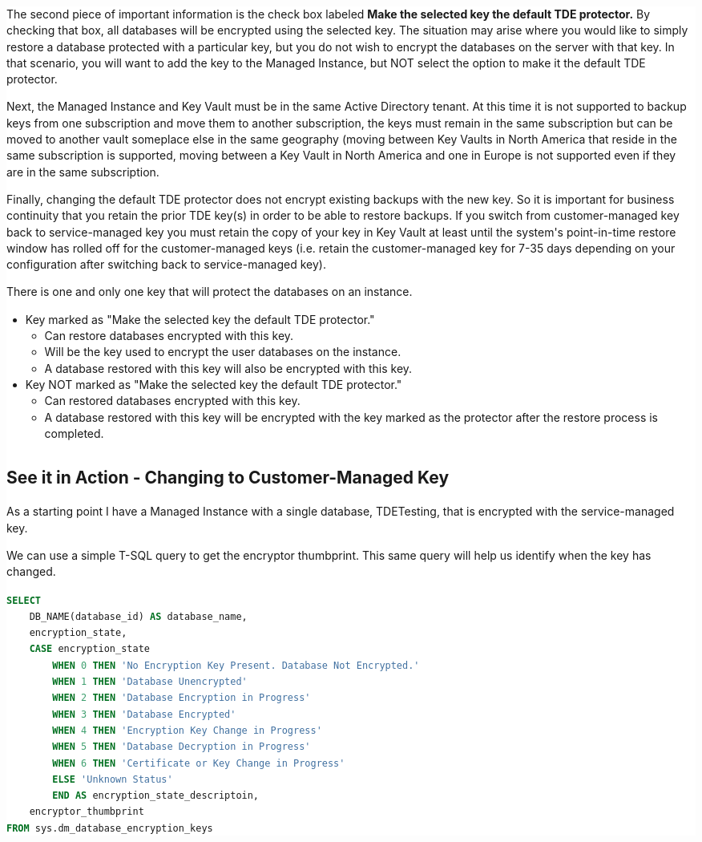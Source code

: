 The second piece of important information is the check box labeled **Make the selected key the default TDE protector.** By checking that box, all databases will be encrypted using the selected key. The situation may arise where you would like to simply restore a database protected with a particular key, but you do not wish to encrypt the databases on the server with that key. In that scenario, you will want to add the key to the Managed Instance, but NOT select the option to make it the default TDE protector.

Next, the Managed Instance and Key Vault must be in the same Active Directory tenant. At this time it is not supported to backup keys from one subscription and move them to another subscription, the keys must remain in the same subscription but can be moved to another vault someplace else in the same geography (moving between Key Vaults in North America that reside in the same subscription is supported, moving between a Key Vault in North America and one in Europe is not supported even if they are in the same subscription.

Finally, changing the default TDE protector does not encrypt existing backups with the new key. So it is important for business continuity that you retain the prior TDE key(s) in order to be able to restore backups. If you switch from customer-managed key back to service-managed key you must retain the copy of your key in Key Vault at least until the system's point-in-time restore window has rolled off for the customer-managed keys (i.e. retain the customer-managed key for 7-35 days depending on your configuration after switching back to service-managed key).

There is one and only one key that will protect the databases on an instance.

- Key marked as "Make the selected key the default TDE protector."
    - Can restore databases encrypted with this key.
    - Will be the key used to encrypt the user databases on the instance.
    - A database restored with this key will also be encrypted with this key.
- Key NOT marked as "Make the selected key the default TDE protector."
    - Can restored databases encrypted with this key.
    - A database restored with this key will be encrypted with the key marked as the protector after the restore process is completed.

## See it in Action - Changing to Customer-Managed Key

As a starting point I have a Managed Instance with a single database, TDETesting, that is encrypted with the service-managed key.

We can use a simple T-SQL query to get the encryptor thumbprint. This same query will help us identify when the key has changed.

```sql
SELECT
	DB_NAME(database_id) AS database_name,
	encryption_state,
	CASE encryption_state
		WHEN 0 THEN 'No Encryption Key Present. Database Not Encrypted.'
		WHEN 1 THEN 'Database Unencrypted'
		WHEN 2 THEN 'Database Encryption in Progress'
		WHEN 3 THEN 'Database Encrypted'
		WHEN 4 THEN 'Encryption Key Change in Progress'
		WHEN 5 THEN 'Database Decryption in Progress'
		WHEN 6 THEN 'Certificate or Key Change in Progress'
		ELSE 'Unknown Status'
		END AS encryption_state_descriptoin,
	encryptor_thumbprint
FROM sys.dm_database_encryption_keys
```
